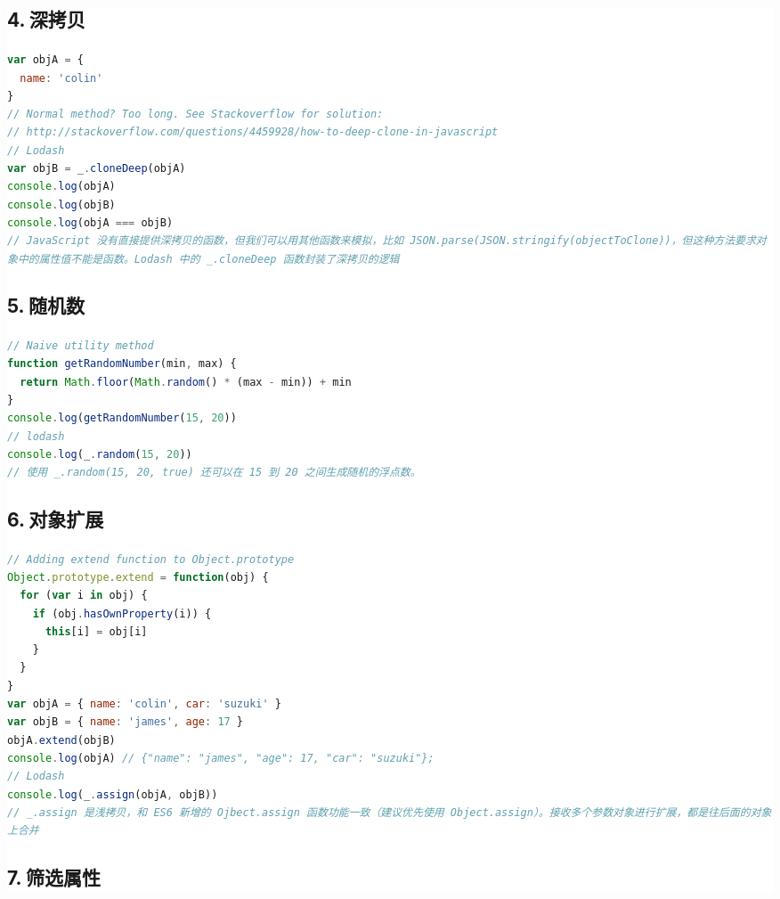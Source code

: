 ## 4. 深拷贝

```js
var objA = {
  name: 'colin'
}
// Normal method? Too long. See Stackoverflow for solution:
// http://stackoverflow.com/questions/4459928/how-to-deep-clone-in-javascript
// Lodash
var objB = _.cloneDeep(objA)
console.log(objA)
console.log(objB)
console.log(objA === objB)
// JavaScript 没有直接提供深拷贝的函数，但我们可以用其他函数来模拟，比如 JSON.parse(JSON.stringify(objectToClone))，但这种方法要求对象中的属性值不能是函数。Lodash 中的 _.cloneDeep 函数封装了深拷贝的逻辑
```

## 5. 随机数

```js
// Naive utility method
function getRandomNumber(min, max) {
  return Math.floor(Math.random() * (max - min)) + min
}
console.log(getRandomNumber(15, 20))
// lodash
console.log(_.random(15, 20))
// 使用 _.random(15, 20, true) 还可以在 15 到 20 之间生成随机的浮点数。
```

## 6. 对象扩展

```js
// Adding extend function to Object.prototype
Object.prototype.extend = function(obj) {
  for (var i in obj) {
    if (obj.hasOwnProperty(i)) {
      this[i] = obj[i]
    }
  }
}
var objA = { name: 'colin', car: 'suzuki' }
var objB = { name: 'james', age: 17 }
objA.extend(objB)
console.log(objA) // {"name": "james", "age": 17, "car": "suzuki"};
// Lodash
console.log(_.assign(objA, objB))
// _.assign 是浅拷贝，和 ES6 新增的 Ojbect.assign 函数功能一致（建议优先使用 Object.assign）。接收多个参数对象进行扩展，都是往后面的对象上合并
```

## 7. 筛选属性
